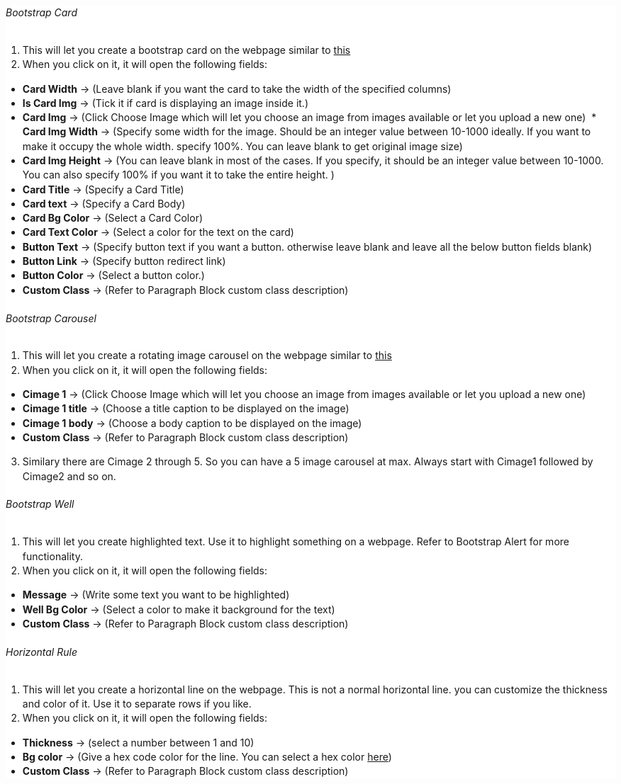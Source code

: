 ###### Bootstrap Card
1. This will let you create a bootstrap card on the webpage similar to [this](https://getbootstrap.com/docs/4.1/components/card/)
2. When you click on it, it will open the following fields:
  * **Card Width** -> (Leave blank if you want the card to take the width of the specified columns)
  * **Is Card Img** -> (Tick it if card is displaying an image inside it.)
  * **Card Img** -> (Click Choose Image which will let you choose an image from images available or let you upload a new one)
  * **Card Img Width** -> (Specify some width for the image. Should be an integer value between 10-1000 ideally. If you want to make it occupy the whole width. specify 100%. You can leave blank to get original image size)
  * **Card Img Height** -> (You can leave blank in most of the cases. If you specify, it should be an integer value between 10-1000. You can also specify 100% if you want it to take the entire height. )
  * **Card Title** -> (Specify a Card Title)
  * **Card text** -> (Specify a Card Body)
  * **Card Bg Color** -> (Select a Card Color)
  * **Card Text Color** -> (Select a color for the text on the card)
  * **Button Text** -> (Specify button text if you want a button. otherwise leave blank and leave all the below button fields blank)
  * **Button Link** -> (Specify button redirect link)
  * **Button Color** -> (Select a button color.)
  * **Custom Class** -> (Refer to Paragraph Block custom class description)
  
###### Bootstrap Carousel
1. This will let you create a rotating image carousel on the webpage similar to [this](https://getbootstrap.com/docs/4.1/components/carousel/)
2. When you click on it, it will open the following fields:
  * **Cimage 1** -> (Click Choose Image which will let you choose an image from images available or let you upload a new one)
  * **Cimage 1 title** -> (Choose a title caption to be displayed on the image)
  * **Cimage 1 body** -> (Choose a body caption to be displayed on the image)
  * **Custom Class** -> (Refer to Paragraph Block custom class description)
3. Similary there are Cimage 2 through 5. So you can have a 5 image carousel at max. Always start with Cimage1 followed by Cimage2 and so on.

###### Bootstrap Well
1. This will let you create highlighted text. Use it to highlight something on a webpage. Refer to Bootstrap Alert for more functionality. 
2. When you click on it, it will open the following fields:
  * **Message** -> (Write some text you want to be highlighted)
  * **Well Bg Color** -> (Select a color to make it background for the text)
  * **Custom Class** -> (Refer to Paragraph Block custom class description)
  
###### Horizontal Rule
1. This will let you create a horizontal line on the webpage. This is not a normal horizontal line. you can customize the thickness and color of it. Use it to separate rows if you like.
2. When you click on it, it will open the following fields:
  * **Thickness** -> (select a number between 1 and 10)
  * **Bg color** -> (Give a hex code color for the line. You can select a hex color [here](https://www.w3schools.com/colors/colors_picker.asp))
  * **Custom Class** -> (Refer to Paragraph Block custom class description)
  